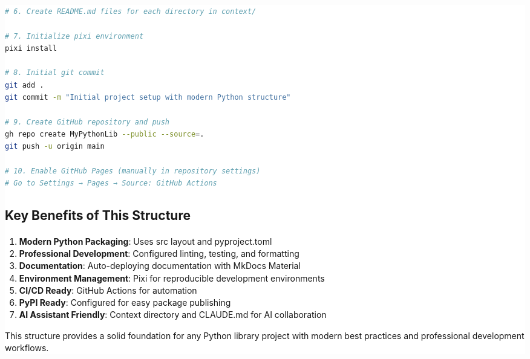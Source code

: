 ```bash
# 6. Create README.md files for each directory in context/

# 7. Initialize pixi environment
pixi install

# 8. Initial git commit
git add .
git commit -m "Initial project setup with modern Python structure"

# 9. Create GitHub repository and push
gh repo create MyPythonLib --public --source=.
git push -u origin main

# 10. Enable GitHub Pages (manually in repository settings)
# Go to Settings → Pages → Source: GitHub Actions
```

## Key Benefits of This Structure

1. **Modern Python Packaging**: Uses src layout and pyproject.toml
2. **Professional Development**: Configured linting, testing, and formatting
3. **Documentation**: Auto-deploying documentation with MkDocs Material
4. **Environment Management**: Pixi for reproducible development environments
5. **CI/CD Ready**: GitHub Actions for automation
6. **PyPI Ready**: Configured for easy package publishing
7. **AI Assistant Friendly**: Context directory and CLAUDE.md for AI collaboration

This structure provides a solid foundation for any Python library project with modern best practices and professional development workflows.